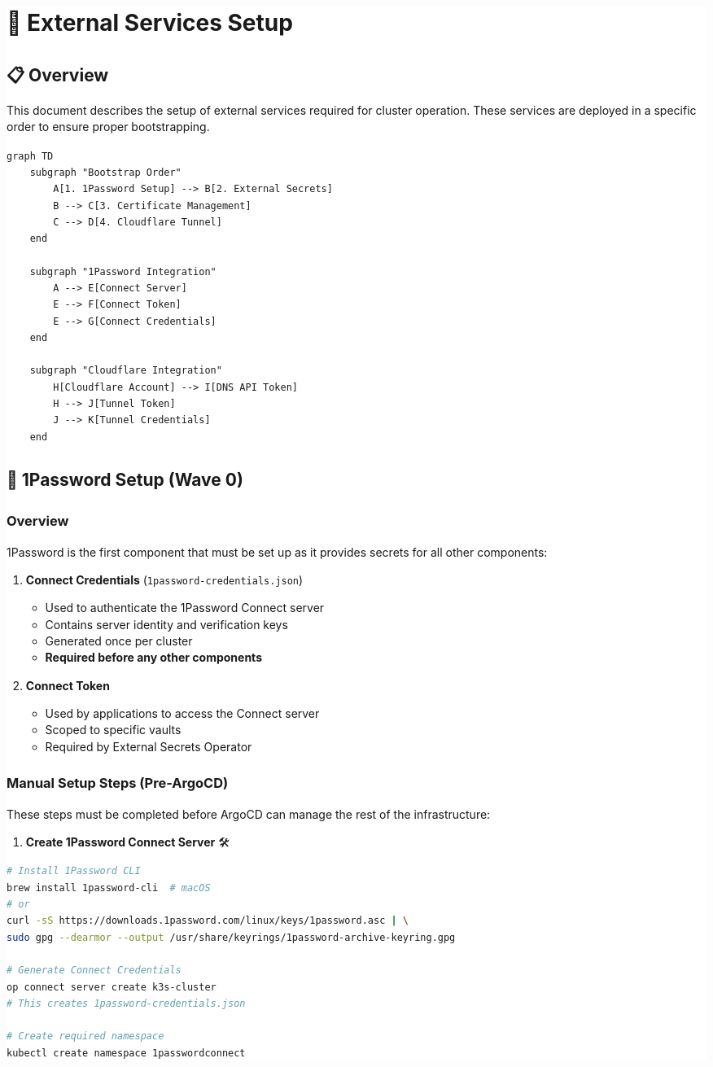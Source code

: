 # 🔐 External Services Setup

## 📋 Overview

This document describes the setup of external services required for cluster operation. These services are deployed in a specific order to ensure proper bootstrapping.

```mermaid
graph TD
    subgraph "Bootstrap Order"
        A[1. 1Password Setup] --> B[2. External Secrets]
        B --> C[3. Certificate Management]
        C --> D[4. Cloudflare Tunnel]
    end

    subgraph "1Password Integration"
        A --> E[Connect Server]
        E --> F[Connect Token]
        E --> G[Connect Credentials]
    end

    subgraph "Cloudflare Integration"
        H[Cloudflare Account] --> I[DNS API Token]
        H --> J[Tunnel Token]
        J --> K[Tunnel Credentials]
    end
```

## 🔑 1Password Setup (Wave 0)

### Overview
1Password is the first component that must be set up as it provides secrets for all other components:
1. **Connect Credentials** (`1password-credentials.json`)
   - Used to authenticate the 1Password Connect server
   - Contains server identity and verification keys
   - Generated once per cluster
   - **Required before any other components**

2. **Connect Token**
   - Used by applications to access the Connect server
   - Scoped to specific vaults
   - Required by External Secrets Operator

### Manual Setup Steps (Pre-ArgoCD)

These steps must be completed before ArgoCD can manage the rest of the infrastructure:

1. **Create 1Password Connect Server** 🛠️
```bash
# Install 1Password CLI
brew install 1password-cli  # macOS
# or
curl -sS https://downloads.1password.com/linux/keys/1password.asc | \
sudo gpg --dearmor --output /usr/share/keyrings/1password-archive-keyring.gpg

# Generate Connect Credentials
op connect server create k3s-cluster
# This creates 1password-credentials.json

# Create required namespace
kubectl create namespace 1passwordconnect

```